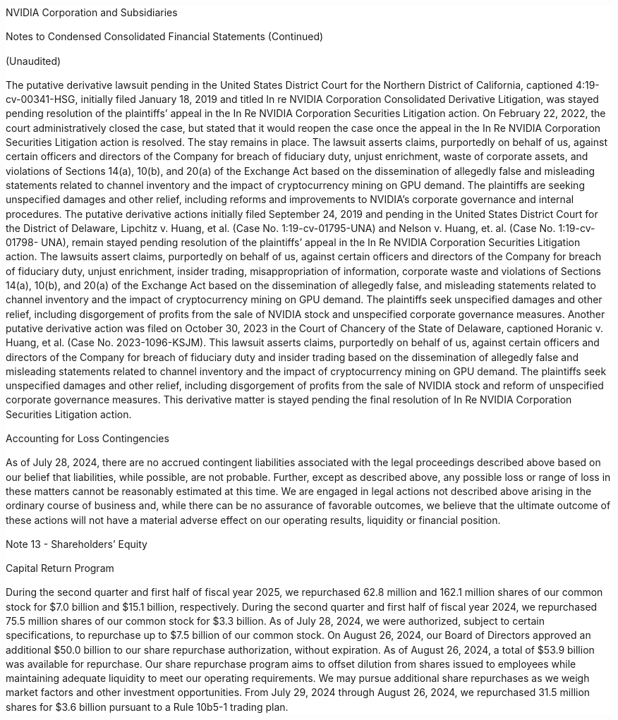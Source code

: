 NVIDIA Corporation and Subsidiaries


Notes to Condensed Consolidated Financial Statements (Continued)

(Unaudited)

The putative derivative lawsuit pending in the United States District Court for the Northern District of California, captioned 4:19-cv-00341-HSG, initially filed January 18, 2019 and titled In re NVIDIA Corporation Consolidated Derivative Litigation, was stayed pending resolution of the plaintiffs’ appeal in the In Re NVIDIA Corporation Securities Litigation action. On February 22, 2022, the court administratively closed the case, but stated that it would reopen the case once the appeal in the In Re NVIDIA Corporation Securities Litigation action is resolved. The stay remains in place. The lawsuit asserts claims, purportedly on behalf of us, against certain officers and directors of the Company for breach of fiduciary duty, unjust enrichment, waste of corporate assets, and violations of Sections 14(a), 10(b), and 20(a) of the Exchange Act based on the dissemination of allegedly false and misleading statements related to channel inventory and the impact of cryptocurrency mining on GPU demand. The plaintiffs are seeking unspecified damages and other relief, including reforms and improvements to NVIDIA’s corporate governance and internal procedures.
The putative derivative actions initially filed September 24, 2019 and pending in the United States District Court for the District of Delaware, Lipchitz v. Huang, et al. (Case No. 1:19-cv-01795-UNA) and Nelson v. Huang, et. al. (Case No. 1:19-cv-01798- UNA), remain stayed pending resolution of the plaintiffs’ appeal in the In Re NVIDIA Corporation Securities Litigation action. The lawsuits assert claims, purportedly on behalf of us, against certain officers and directors of the Company for breach of fiduciary duty, unjust enrichment, insider trading, misappropriation of information, corporate waste and violations of Sections 14(a), 10(b), and 20(a) of the Exchange Act based on the dissemination of allegedly false, and misleading statements related to channel inventory and the impact of cryptocurrency mining on GPU demand. The plaintiffs seek unspecified damages and other relief, including disgorgement of profits from the sale of NVIDIA stock and unspecified corporate governance measures.
Another putative derivative action was filed on October 30, 2023 in the Court of Chancery of the State of Delaware, captioned Horanic v. Huang, et al. (Case No. 2023-1096-KSJM). This lawsuit asserts claims, purportedly on behalf of us, against certain officers and directors of the Company for breach of fiduciary duty and insider trading based on the dissemination of allegedly false and misleading statements related to channel inventory and the impact of cryptocurrency mining on GPU demand. The plaintiffs seek unspecified damages and other relief, including disgorgement of profits from the sale of NVIDIA stock and reform of unspecified corporate governance measures. This derivative matter is stayed pending the final resolution of In Re NVIDIA Corporation Securities Litigation action.

Accounting for Loss Contingencies

As of July 28, 2024, there are no accrued contingent liabilities associated with the legal proceedings described above based on our belief that liabilities, while possible, are not probable. Further, except as described above, any possible loss or range of loss in these matters cannot be reasonably estimated at this time. We are engaged in legal actions not described above arising in the ordinary course of business and, while there can be no assurance of favorable outcomes, we believe that the ultimate outcome of these actions will not have a material adverse effect on our operating results, liquidity or financial position.

Note 13 - Shareholders’ Equity


Capital Return Program 

During the second quarter and first half of fiscal year 2025, we repurchased 62.8 million and 162.1 million shares of our common stock for $7.0 billion and $15.1 billion, respectively. During the second quarter and first half of fiscal year 2024, we repurchased 75.5 million shares of our common stock for $3.3 billion. As of July 28, 2024, we were authorized, subject to certain specifications, to repurchase up to $7.5 billion of our common stock. On August 26, 2024, our Board of Directors approved an additional $50.0 billion to our share repurchase authorization, without expiration. As of August 26, 2024, a total of $53.9 billion was available for repurchase. Our share repurchase program aims to offset dilution from shares issued to employees while maintaining adequate liquidity to meet our operating requirements. We may pursue additional share repurchases as we weigh market factors and other investment opportunities.
From July 29, 2024 through August 26, 2024, we repurchased 31.5 million shares for $3.6 billion pursuant to a Rule 10b5-1 trading plan.